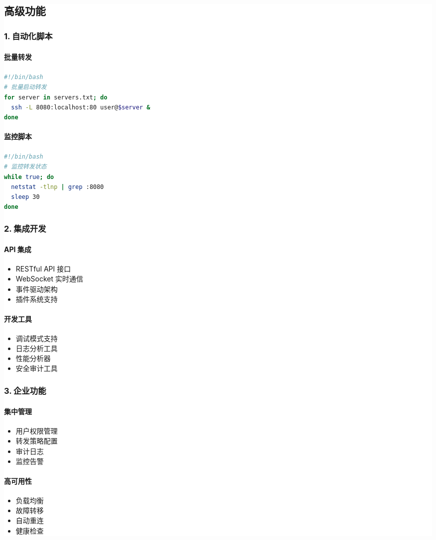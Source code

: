 ## 高级功能

### 1. 自动化脚本

#### 批量转发
```bash
#!/bin/bash
# 批量启动转发
for server in servers.txt; do
  ssh -L 8080:localhost:80 user@$server &
done
```

#### 监控脚本
```bash
#!/bin/bash
# 监控转发状态
while true; do
  netstat -tlnp | grep :8080
  sleep 30
done
```

### 2. 集成开发

#### API 集成
- RESTful API 接口
- WebSocket 实时通信
- 事件驱动架构
- 插件系统支持

#### 开发工具
- 调试模式支持
- 日志分析工具
- 性能分析器
- 安全审计工具

### 3. 企业功能

#### 集中管理
- 用户权限管理
- 转发策略配置
- 审计日志
- 监控告警

#### 高可用性
- 负载均衡
- 故障转移
- 自动重连
- 健康检查 